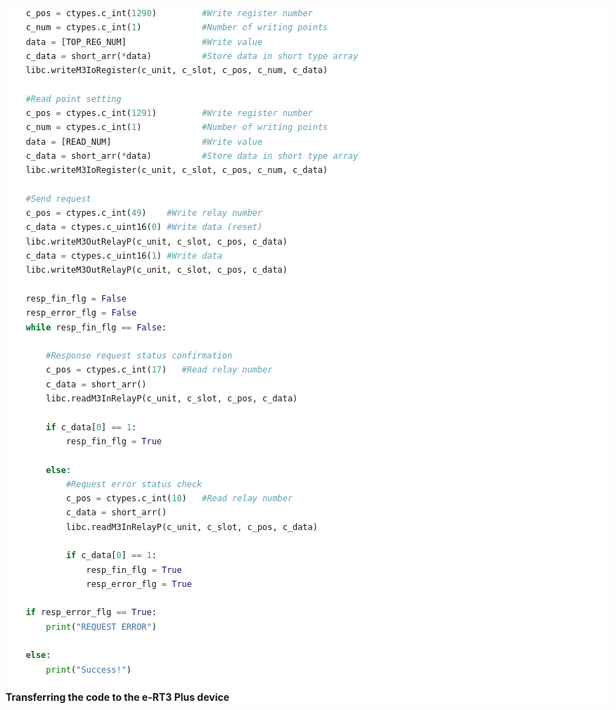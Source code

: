 ```python
    c_pos = ctypes.c_int(1290)         #Write register number
    c_num = ctypes.c_int(1)            #Number of writing points
    data = [TOP_REG_NUM]               #Write value
    c_data = short_arr(*data)          #Store data in short type array
    libc.writeM3IoRegister(c_unit, c_slot, c_pos, c_num, c_data)

    #Read point setting
    c_pos = ctypes.c_int(1291)         #Write register number
    c_num = ctypes.c_int(1)            #Number of writing points
    data = [READ_NUM]                  #Write value
    c_data = short_arr(*data)          #Store data in short type array
    libc.writeM3IoRegister(c_unit, c_slot, c_pos, c_num, c_data)

    #Send request
    c_pos = ctypes.c_int(49)    #Write relay number
    c_data = ctypes.c_uint16(0) #Write data (reset)
    libc.writeM3OutRelayP(c_unit, c_slot, c_pos, c_data)
    c_data = ctypes.c_uint16(1) #Write data
    libc.writeM3OutRelayP(c_unit, c_slot, c_pos, c_data)

    resp_fin_flg = False
    resp_error_flg = False
    while resp_fin_flg == False:

        #Response request status confirmation
        c_pos = ctypes.c_int(17)   #Read relay number
        c_data = short_arr()
        libc.readM3InRelayP(c_unit, c_slot, c_pos, c_data)

        if c_data[0] == 1:
            resp_fin_flg = True

        else:
            #Request error status check
            c_pos = ctypes.c_int(18)   #Read relay number
            c_data = short_arr()
            libc.readM3InRelayP(c_unit, c_slot, c_pos, c_data)

            if c_data[0] == 1:
                resp_fin_flg = True
                resp_error_flg = True

    if resp_error_flg == True:
        print("REQUEST ERROR")
    
    else:
        print("Success!")
```

#### Transferring the code to the e-RT3 Plus device

